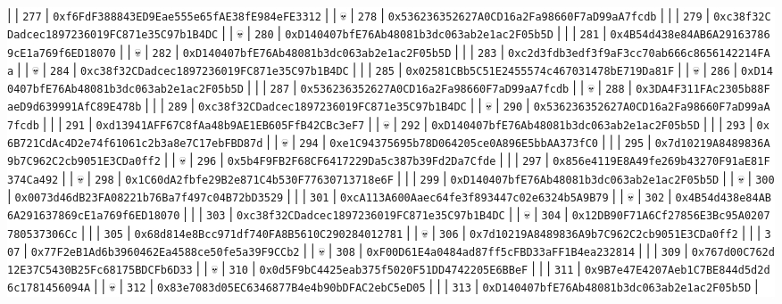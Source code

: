 |  | `277` | `0xf6FdF388843ED9Eae555e65fAE38fE984eFE3312` |
| 💀 | `278` | `0x536236352627A0CD16a2Fa98660F7aD99aA7fcdb` |
|  | `279` | `0xc38f32CDadcec1897236019FC871e35C97b1B4DC` |
| 💀 | `280` | `0xD140407bfE76Ab48081b3dc063ab2e1ac2F05b5D` |
|  | `281` | `0x4B54d438e84AB6A291637869cE1a769f6ED18070` |
| 💀 | `282` | `0xD140407bfE76Ab48081b3dc063ab2e1ac2F05b5D` |
|  | `283` | `0xc2d3fdb3edf3f9aF3cc70ab666c8656142214FAa` |
| 💀 | `284` | `0xc38f32CDadcec1897236019FC871e35C97b1B4DC` |
|  | `285` | `0x02581CBb5C51E2455574c467031478bE719Da81F` |
| 💀 | `286` | `0xD140407bfE76Ab48081b3dc063ab2e1ac2F05b5D` |
|  | `287` | `0x536236352627A0CD16a2Fa98660F7aD99aA7fcdb` |
| 💀 | `288` | `0x3DA4F311FAc2305b88FaeD9d639991AfC89E478b` |
|  | `289` | `0xc38f32CDadcec1897236019FC871e35C97b1B4DC` |
| 💀 | `290` | `0x536236352627A0CD16a2Fa98660F7aD99aA7fcdb` |
|  | `291` | `0xd13941AFF67C8fAa48b9AE1EB605FfB42CBc3eF7` |
| 💀 | `292` | `0xD140407bfE76Ab48081b3dc063ab2e1ac2F05b5D` |
|  | `293` | `0x6B721CdAc4D2e74f61061c2b3a8e7C17ebFBD87d` |
| 💀 | `294` | `0xe1C94375695b78D064205ce0A896E5bbAA373fC0` |
|  | `295` | `0x7d10219A8489836A9b7C962C2cb9051E3CDa0ff2` |
| 💀 | `296` | `0x5b4F9FB2F68CF6417229Da5c387b39Fd2Da7Cfde` |
|  | `297` | `0x856e4119E8A49fe269b43270F91aE81F374Ca492` |
| 💀 | `298` | `0x1C60dA2fbfe29B2e871C4b530F77630713718e6F` |
|  | `299` | `0xD140407bfE76Ab48081b3dc063ab2e1ac2F05b5D` |
| 💀 | `300` | `0x0073d46dB23FA08221b76Ba7f497c04B72bD3529` |
|  | `301` | `0xcA113A600Aaec64fe3f893447c02e6324b5A9B79` |
| 💀 | `302` | `0x4B54d438e84AB6A291637869cE1a769f6ED18070` |
|  | `303` | `0xc38f32CDadcec1897236019FC871e35C97b1B4DC` |
| 💀 | `304` | `0x12DB90F71A6Cf27856E3Bc95A0207780537306Cc` |
|  | `305` | `0x68d814e8Bcc971df740FA8B5610C290284012781` |
| 💀 | `306` | `0x7d10219A8489836A9b7C962C2cb9051E3CDa0ff2` |
|  | `307` | `0x77F2eB1Ad6b3960462Ea4588ce50fe5a39F9CCb2` |
| 💀 | `308` | `0xF00D61E4a0484ad87ff5cFBD33aFF1B4ea232814` |
|  | `309` | `0x767d00C762d12E37C5430B25Fc68175BDCFb6D33` |
| 💀 | `310` | `0x0d5F9bC4425eab375f5020F51DD4742205E6BBeF` |
|  | `311` | `0x9B7e47E4207Aeb1C7BE844d5d2d6c1781456094A` |
| 💀 | `312` | `0x83e7083d05EC6346877B4e4b90bDFAC2ebC5eD05` |
|  | `313` | `0xD140407bfE76Ab48081b3dc063ab2e1ac2F05b5D` |